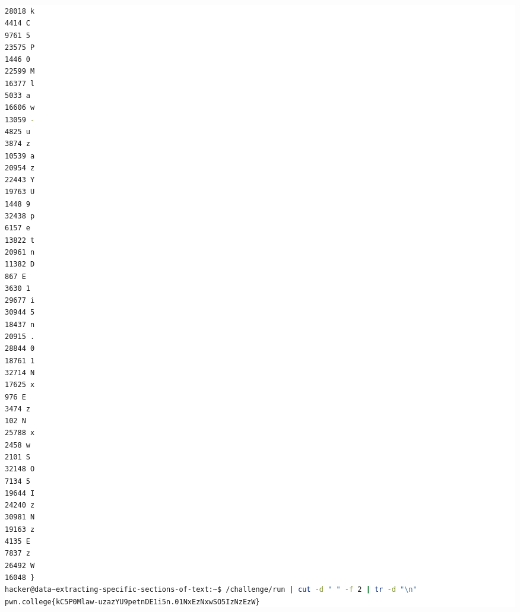 ```bash
28018 k
4414 C
9761 5
23575 P
1446 0
22599 M
16377 l
5033 a
16606 w
13059 -
4825 u
3874 z
10539 a
20954 z
22443 Y
19763 U
1448 9
32438 p
6157 e
13822 t
20961 n
11382 D
867 E
3630 1
29677 i
30944 5
18437 n
20915 .
28844 0
18761 1
32714 N
17625 x
976 E
3474 z
102 N
25788 x
2458 w
2101 S
32148 O
7134 5
19644 I
24240 z
30981 N
19163 z
4135 E
7837 z
26492 W
16048 }
hacker@data~extracting-specific-sections-of-text:~$ /challenge/run | cut -d " " -f 2 | tr -d "\n"
pwn.college{kC5P0Mlaw-uzazYU9petnDE1i5n.01NxEzNxwSO5IzNzEzW}
```
